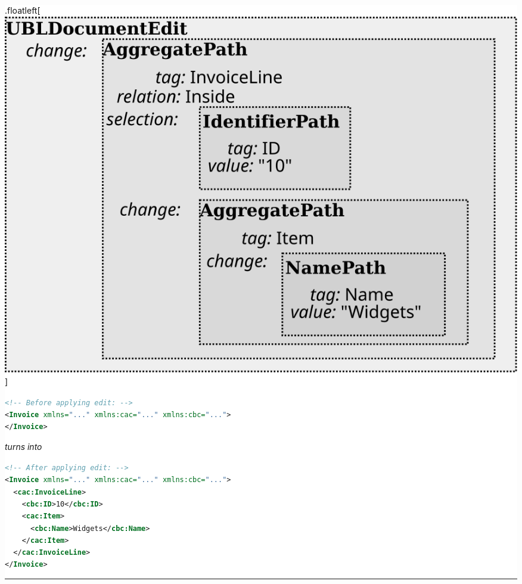 .floatleft[![doccore](example-edit.svg)]

```xml
<!-- Before applying edit: -->
<Invoice xmlns="..." xmlns:cac="..." xmlns:cbc="...">
</Invoice>
```

_turns into_

```xml
<!-- After applying edit: -->
<Invoice xmlns="..." xmlns:cac="..." xmlns:cbc="...">
  <cac:InvoiceLine>
    <cbc:ID>10</cbc:ID>
    <cac:Item>
      <cbc:Name>Widgets</cbc:Name>
    </cac:Item>
  </cac:InvoiceLine>
</Invoice>
```

---
